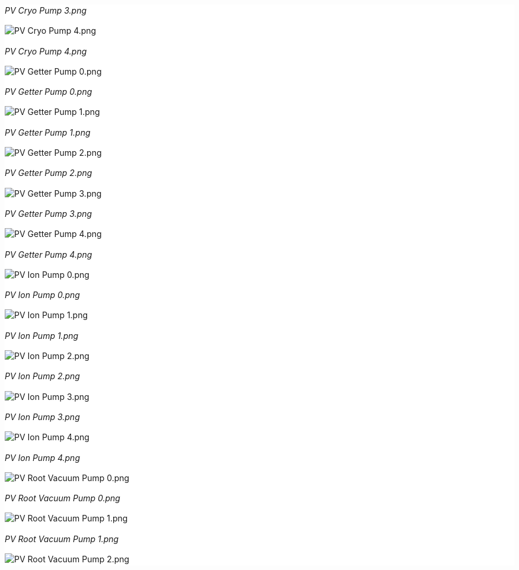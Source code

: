 *PV Cryo Pump 3.png*

![PV Cryo Pump 4.png](PNG/Fluid/Pumps/PV%20Cryo%20Pump%204.png)

*PV Cryo Pump 4.png*

![PV Getter Pump 0.png](PNG/Fluid/Pumps/PV%20Getter%20Pump%200.png)

*PV Getter Pump 0.png*

![PV Getter Pump 1.png](PNG/Fluid/Pumps/PV%20Getter%20Pump%201.png)

*PV Getter Pump 1.png*

![PV Getter Pump 2.png](PNG/Fluid/Pumps/PV%20Getter%20Pump%202.png)

*PV Getter Pump 2.png*

![PV Getter Pump 3.png](PNG/Fluid/Pumps/PV%20Getter%20Pump%203.png)

*PV Getter Pump 3.png*

![PV Getter Pump 4.png](PNG/Fluid/Pumps/PV%20Getter%20Pump%204.png)

*PV Getter Pump 4.png*

![PV Ion Pump 0.png](PNG/Fluid/Pumps/PV%20Ion%20Pump%200.png)

*PV Ion Pump 0.png*

![PV Ion Pump 1.png](PNG/Fluid/Pumps/PV%20Ion%20Pump%201.png)

*PV Ion Pump 1.png*

![PV Ion Pump 2.png](PNG/Fluid/Pumps/PV%20Ion%20Pump%202.png)

*PV Ion Pump 2.png*

![PV Ion Pump 3.png](PNG/Fluid/Pumps/PV%20Ion%20Pump%203.png)

*PV Ion Pump 3.png*

![PV Ion Pump 4.png](PNG/Fluid/Pumps/PV%20Ion%20Pump%204.png)

*PV Ion Pump 4.png*

![PV Root Vacuum Pump 0.png](PNG/Fluid/Pumps/PV%20Root%20Vacuum%20Pump%200.png)

*PV Root Vacuum Pump 0.png*

![PV Root Vacuum Pump 1.png](PNG/Fluid/Pumps/PV%20Root%20Vacuum%20Pump%201.png)

*PV Root Vacuum Pump 1.png*

![PV Root Vacuum Pump 2.png](PNG/Fluid/Pumps/PV%20Root%20Vacuum%20Pump%202.png)

